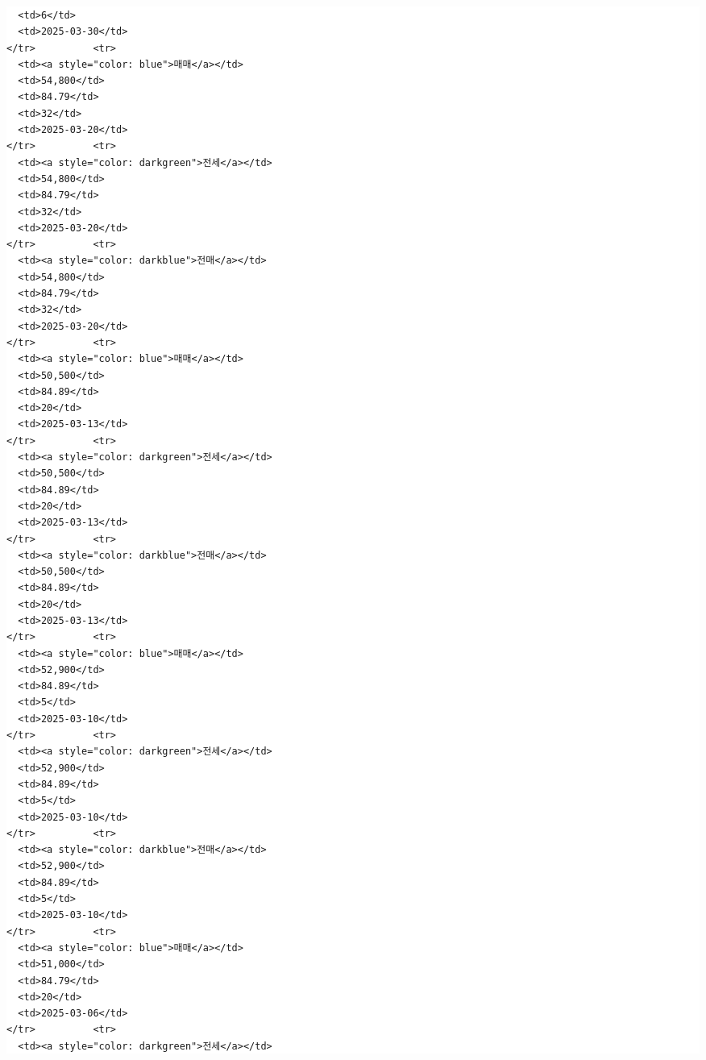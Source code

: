       <td>6</td>
      <td>2025-03-30</td>
    </tr>          <tr>
      <td><a style="color: blue">매매</a></td>
      <td>54,800</td>
      <td>84.79</td>
      <td>32</td>
      <td>2025-03-20</td>
    </tr>          <tr>
      <td><a style="color: darkgreen">전세</a></td>
      <td>54,800</td>
      <td>84.79</td>
      <td>32</td>
      <td>2025-03-20</td>
    </tr>          <tr>
      <td><a style="color: darkblue">전매</a></td>
      <td>54,800</td>
      <td>84.79</td>
      <td>32</td>
      <td>2025-03-20</td>
    </tr>          <tr>
      <td><a style="color: blue">매매</a></td>
      <td>50,500</td>
      <td>84.89</td>
      <td>20</td>
      <td>2025-03-13</td>
    </tr>          <tr>
      <td><a style="color: darkgreen">전세</a></td>
      <td>50,500</td>
      <td>84.89</td>
      <td>20</td>
      <td>2025-03-13</td>
    </tr>          <tr>
      <td><a style="color: darkblue">전매</a></td>
      <td>50,500</td>
      <td>84.89</td>
      <td>20</td>
      <td>2025-03-13</td>
    </tr>          <tr>
      <td><a style="color: blue">매매</a></td>
      <td>52,900</td>
      <td>84.89</td>
      <td>5</td>
      <td>2025-03-10</td>
    </tr>          <tr>
      <td><a style="color: darkgreen">전세</a></td>
      <td>52,900</td>
      <td>84.89</td>
      <td>5</td>
      <td>2025-03-10</td>
    </tr>          <tr>
      <td><a style="color: darkblue">전매</a></td>
      <td>52,900</td>
      <td>84.89</td>
      <td>5</td>
      <td>2025-03-10</td>
    </tr>          <tr>
      <td><a style="color: blue">매매</a></td>
      <td>51,000</td>
      <td>84.79</td>
      <td>20</td>
      <td>2025-03-06</td>
    </tr>          <tr>
      <td><a style="color: darkgreen">전세</a></td>